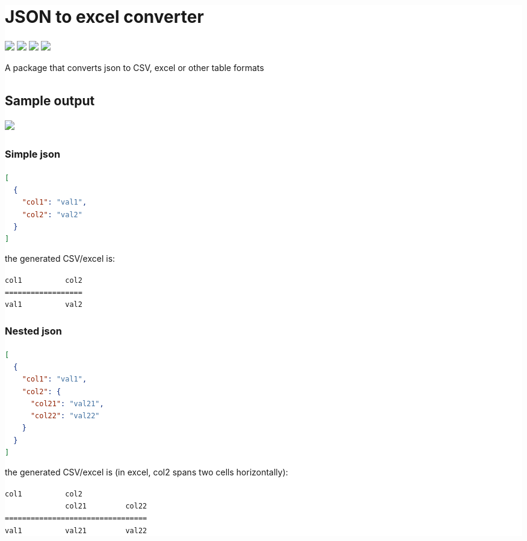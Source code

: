 # JSON to excel converter

[![](https://img.shields.io/github/license/oarepo/json-excel-converter.svg)](https://github.com/oarepo/json-excel-converter/blob/master/LICENSE)
[![](https://img.shields.io/travis/oarepo/json-excel-converter.svg)](https://travis-ci.org/oarepo/json-excel-converter)
[![](https://img.shields.io/coveralls/oarepo/json-excel-converter.svg)](https://coveralls.io/r/oarepo/json-excel-converter)
[![](https://img.shields.io/pypi/v/json-excel-converter.svg)](https://pypi.org/pypi/json-excel-converter)

A package that converts json to CSV, excel or other table formats

## Sample output

![](./docs/sample.png)

### Simple json

```json
[
  {
    "col1": "val1",
    "col2": "val2" 
  }
]
```

the generated CSV/excel is:

```
col1          col2
==================
val1          val2
```

### Nested json

```json
[
  {
    "col1": "val1",
    "col2": {
      "col21": "val21",
      "col22": "val22"
    }
  }
]
```

the generated CSV/excel is (in excel, col2 spans two cells horizontally):

```
col1          col2
              col21         col22
=================================
val1          val21         val22
```

